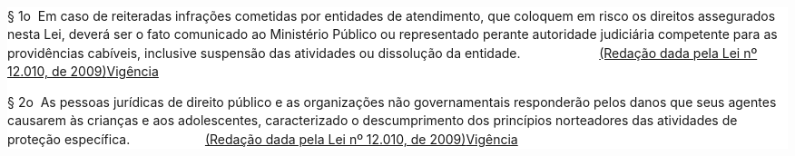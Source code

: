 § 1o  Em caso de reiteradas infrações cometidas por entidades de atendimento, que coloquem em risco os direitos assegurados nesta Lei, deverá ser o fato comunicado ao Ministério Público ou representado perante autoridade judiciária competente para as providências cabíveis, inclusive suspensão das atividades ou dissolução da entidade.                      [\(Redação dada pela Lei nº 12.010, de 2009\)](http://www.planalto.gov.br/ccivil_03/_Ato2007-2010/2009/Lei/L12010.htm#art2)[Vigência](http://www.planalto.gov.br/ccivil_03/_Ato2007-2010/2009/Lei/L12010.htm#art7)

§ 2o  As pessoas jurídicas de direito público e as organizações não governamentais responderão pelos danos que seus agentes causarem às crianças e aos adolescentes, caracterizado o descumprimento dos princípios norteadores das atividades de proteção específica.                     [\(Redação dada pela Lei nº 12.010, de 2009\)](http://www.planalto.gov.br/ccivil_03/_Ato2007-2010/2009/Lei/L12010.htm#art2)[Vigência](http://www.planalto.gov.br/ccivil_03/_Ato2007-2010/2009/Lei/L12010.htm#art7)

